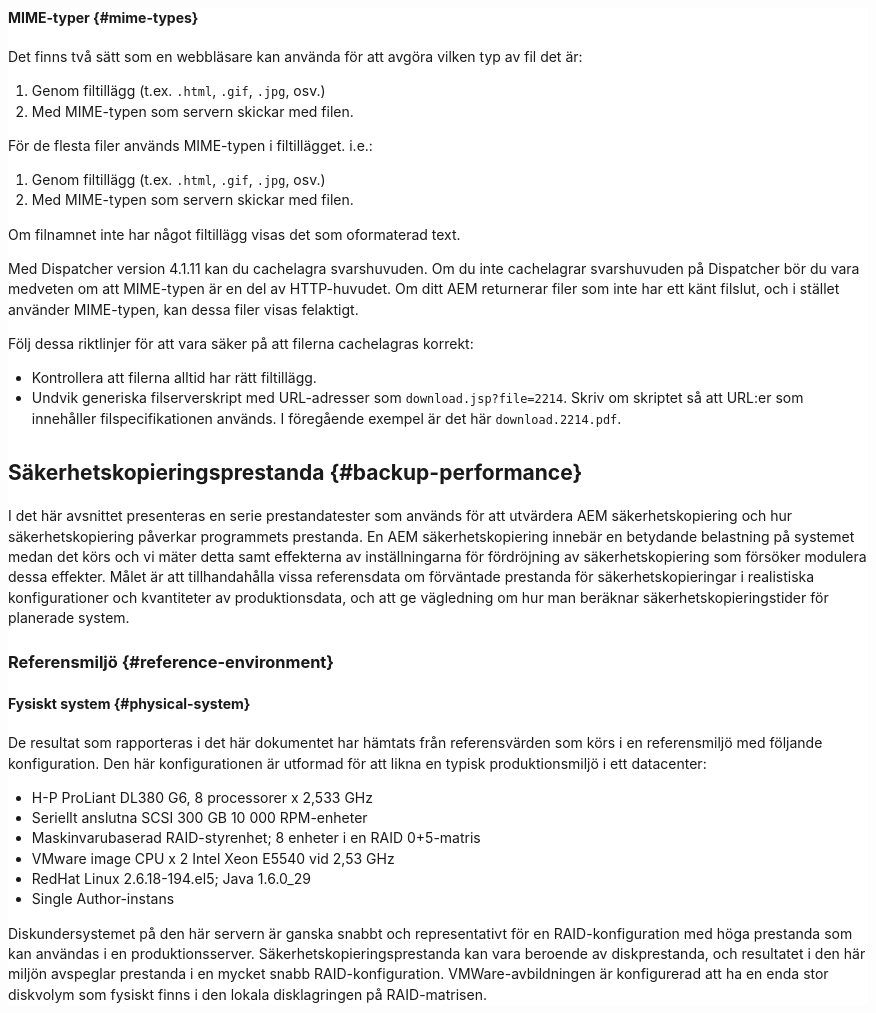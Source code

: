 #### MIME-typer {#mime-types}

Det finns två sätt som en webbläsare kan använda för att avgöra vilken typ av fil det är:

1. Genom filtillägg (t.ex. `.html`, `.gif`, `.jpg`, osv.)
1. Med MIME-typen som servern skickar med filen.

För de flesta filer används MIME-typen i filtillägget. i.e.:

1. Genom filtillägg (t.ex. `.html`, `.gif`, `.jpg`, osv.)
1. Med MIME-typen som servern skickar med filen.

Om filnamnet inte har något filtillägg visas det som oformaterad text.

Med Dispatcher version 4.1.11 kan du cachelagra svarshuvuden. Om du inte cachelagrar svarshuvuden på Dispatcher bör du vara medveten om att MIME-typen är en del av HTTP-huvudet. Om ditt AEM returnerar filer som inte har ett känt filslut, och i stället använder MIME-typen, kan dessa filer visas felaktigt.

Följ dessa riktlinjer för att vara säker på att filerna cachelagras korrekt:

* Kontrollera att filerna alltid har rätt filtillägg.
* Undvik generiska filserverskript med URL-adresser som `download.jsp?file=2214`. Skriv om skriptet så att URL:er som innehåller filspecifikationen används. I föregående exempel är det här `download.2214.pdf`.

## Säkerhetskopieringsprestanda {#backup-performance}

I det här avsnittet presenteras en serie prestandatester som används för att utvärdera AEM säkerhetskopiering och hur säkerhetskopiering påverkar programmets prestanda. En AEM säkerhetskopiering innebär en betydande belastning på systemet medan det körs och vi mäter detta samt effekterna av inställningarna för fördröjning av säkerhetskopiering som försöker modulera dessa effekter. Målet är att tillhandahålla vissa referensdata om förväntade prestanda för säkerhetskopieringar i realistiska konfigurationer och kvantiteter av produktionsdata, och att ge vägledning om hur man beräknar säkerhetskopieringstider för planerade system.

### Referensmiljö {#reference-environment}

#### Fysiskt system {#physical-system}

De resultat som rapporteras i det här dokumentet har hämtats från referensvärden som körs i en referensmiljö med följande konfiguration. Den här konfigurationen är utformad för att likna en typisk produktionsmiljö i ett datacenter:

* H-P ProLiant DL380 G6, 8 processorer x 2,533 GHz
* Seriellt anslutna SCSI 300 GB 10 000 RPM-enheter
* Maskinvarubaserad RAID-styrenhet; 8 enheter i en RAID 0+5-matris
* VMware image CPU x 2 Intel Xeon E5540 vid 2,53 GHz
* RedHat Linux 2.6.18-194.el5; Java 1.6.0_29
* Single Author-instans

Diskundersystemet på den här servern är ganska snabbt och representativt för en RAID-konfiguration med höga prestanda som kan användas i en produktionsserver. Säkerhetskopieringsprestanda kan vara beroende av diskprestanda, och resultatet i den här miljön avspeglar prestanda i en mycket snabb RAID-konfiguration. VMWare-avbildningen är konfigurerad att ha en enda stor diskvolym som fysiskt finns i den lokala disklagringen på RAID-matrisen.
